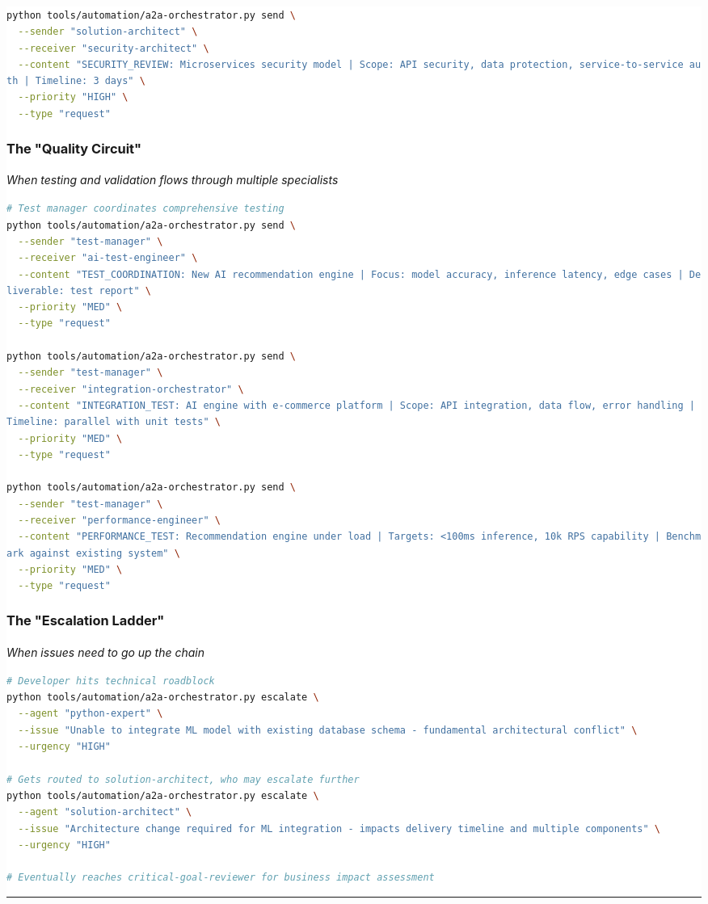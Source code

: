 ```bash
python tools/automation/a2a-orchestrator.py send \
  --sender "solution-architect" \
  --receiver "security-architect" \
  --content "SECURITY_REVIEW: Microservices security model | Scope: API security, data protection, service-to-service auth | Timeline: 3 days" \
  --priority "HIGH" \
  --type "request"
```

### The "Quality Circuit"
*When testing and validation flows through multiple specialists*

```bash
# Test manager coordinates comprehensive testing
python tools/automation/a2a-orchestrator.py send \
  --sender "test-manager" \
  --receiver "ai-test-engineer" \
  --content "TEST_COORDINATION: New AI recommendation engine | Focus: model accuracy, inference latency, edge cases | Deliverable: test report" \
  --priority "MED" \
  --type "request"

python tools/automation/a2a-orchestrator.py send \
  --sender "test-manager" \
  --receiver "integration-orchestrator" \
  --content "INTEGRATION_TEST: AI engine with e-commerce platform | Scope: API integration, data flow, error handling | Timeline: parallel with unit tests" \
  --priority "MED" \
  --type "request"

python tools/automation/a2a-orchestrator.py send \
  --sender "test-manager" \
  --receiver "performance-engineer" \
  --content "PERFORMANCE_TEST: Recommendation engine under load | Targets: <100ms inference, 10k RPS capability | Benchmark against existing system" \
  --priority "MED" \
  --type "request"
```

### The "Escalation Ladder"
*When issues need to go up the chain*

```bash
# Developer hits technical roadblock
python tools/automation/a2a-orchestrator.py escalate \
  --agent "python-expert" \
  --issue "Unable to integrate ML model with existing database schema - fundamental architectural conflict" \
  --urgency "HIGH"

# Gets routed to solution-architect, who may escalate further
python tools/automation/a2a-orchestrator.py escalate \
  --agent "solution-architect" \
  --issue "Architecture change required for ML integration - impacts delivery timeline and multiple components" \
  --urgency "HIGH"

# Eventually reaches critical-goal-reviewer for business impact assessment
```

---